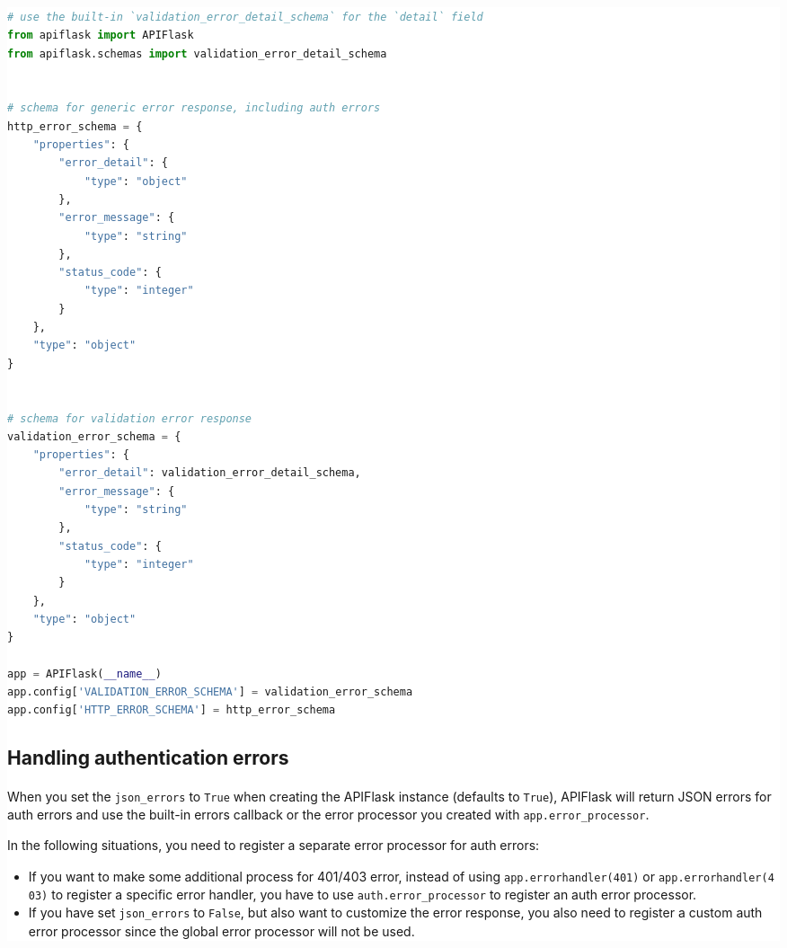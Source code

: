 ```python
# use the built-in `validation_error_detail_schema` for the `detail` field
from apiflask import APIFlask
from apiflask.schemas import validation_error_detail_schema


# schema for generic error response, including auth errors
http_error_schema = {
    "properties": {
        "error_detail": {
            "type": "object"
        },
        "error_message": {
            "type": "string"
        },
        "status_code": {
            "type": "integer"
        }
    },
    "type": "object"
}


# schema for validation error response
validation_error_schema = {
    "properties": {
        "error_detail": validation_error_detail_schema,
        "error_message": {
            "type": "string"
        },
        "status_code": {
            "type": "integer"
        }
    },
    "type": "object"
}

app = APIFlask(__name__)
app.config['VALIDATION_ERROR_SCHEMA'] = validation_error_schema
app.config['HTTP_ERROR_SCHEMA'] = http_error_schema
```


## Handling authentication errors

When you set the `json_errors` to `True` when creating the APIFlask instance (defaults to `True`),
APIFlask will return JSON errors for auth errors and use the built-in errors callback or the
error processor you created with `app.error_processor`.

In the following situations, you need to register a separate error processor for auth
errors:

- If you want to make some additional process for 401/403 error, instead of using
  `app.errorhandler(401)` or `app.errorhandler(403)` to register a specific error
  handler, you have to use `auth.error_processor` to register an auth error processor.
- If you have set `json_errors` to `False`, but also want to customize the error
  response, you also need to register a custom auth error processor since the global
  error processor will not be used.
